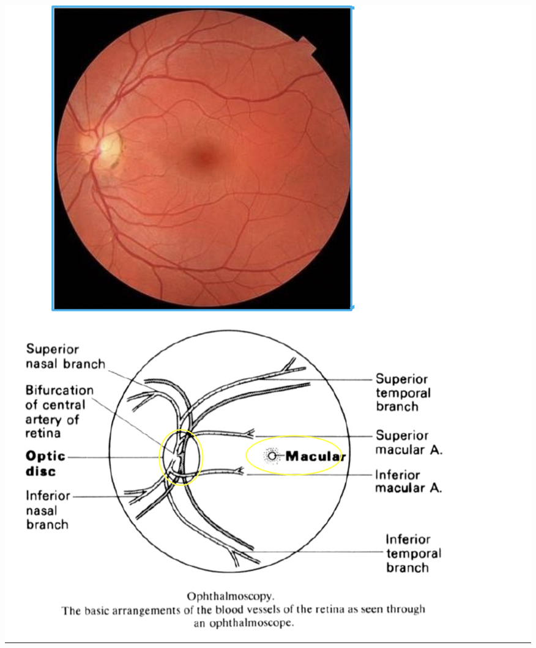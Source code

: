 ![Screenshot 2021-11-01 at 08.45.02.png](%5B020%5D%20The%20Eye%209aeeffcf52dd4b4caa2aba2cb0af1784/Screenshot_2021-11-01_at_08.45.02.png)

---